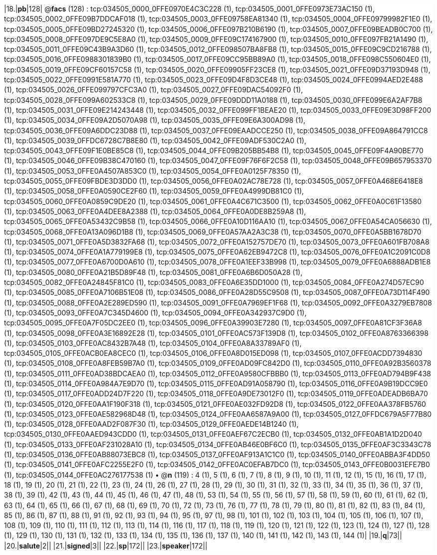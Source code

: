 |18.|__pb__|128| @__facs__ (128) : tcp:034505_0000_0FFE0970E4C3C228 (1), tcp:034505_0001_0FFE0973E73AC150 (1), tcp:034505_0002_0FFE09B7DDCAF018 (1), tcp:034505_0003_0FFE09758EA81340 (1), tcp:034505_0004_0FFE09799982F1E0 (1), tcp:034505_0005_0FFE09BD27245320 (1), tcp:034505_0006_0FFE097B210B6190 (1), tcp:034505_0007_0FFE09BEADB0C700 (1), tcp:034505_0008_0FFE097DE9C5E8A0 (1), tcp:034505_0009_0FFE09C174167900 (1), tcp:034505_0010_0FFE097FB21A1490 (1), tcp:034505_0011_0FFE09C43B9A3D60 (1), tcp:034505_0012_0FFE098507BA8FB8 (1), tcp:034505_0015_0FFE09C9CD216788 (1), tcp:034505_0016_0FFE0988301839B0 (1), tcp:034505_0017_0FFE09CC95BB89A0 (1), tcp:034505_0018_0FFE098C550604E0 (1), tcp:034505_0019_0FFE09CF60157C58 (1), tcp:034505_0020_0FFE09905FF23CE8 (1), tcp:034505_0021_0FFE09D37193D948 (1), tcp:034505_0022_0FFE0991E581A770 (1), tcp:034505_0023_0FFE09D4F8D3CE48 (1), tcp:034505_0024_0FFE0994AED2E488 (1), tcp:034505_0026_0FFE099797CFC3A0 (1), tcp:034505_0027_0FFE09DAC54092F0 (1), tcp:034505_0028_0FFE099A602533C8 (1), tcp:034505_0029_0FFE09DDD11A0188 (1), tcp:034505_0030_0FFE099E6A2AF7B8 (1), tcp:034505_0031_0FFE09E214243448 (1), tcp:034505_0032_0FFE099FF1BEAE20 (1), tcp:034505_0033_0FFE09E3D98FF200 (1), tcp:034505_0034_0FFE09A2D5070A98 (1), tcp:034505_0035_0FFE09E6A300AD98 (1), tcp:034505_0036_0FFE09A6DDC23D88 (1), tcp:034505_0037_0FFE09EAADCCE250 (1), tcp:034505_0038_0FFE09A864791CC8 (1), tcp:034505_0039_0FFDC6728C7B8E80 (1), tcp:034505_0042_0FFE09ADF530C2A0 (1), tcp:034505_0043_0FFE09F1E0BE85C8 (1), tcp:034505_0044_0FFE09B205BB54B8 (1), tcp:034505_0045_0FFE09F4A90BE770 (1), tcp:034505_0046_0FFE09B38C470160 (1), tcp:034505_0047_0FFE09F76F6F2C58 (1), tcp:034505_0048_0FFE09B657953370 (1), tcp:034505_0053_0FFE0A4507A853C0 (1), tcp:034505_0054_0FFE0A0125F78350 (1), tcp:034505_0055_0FFE09FBDE3D3DD0 (1), tcp:034505_0056_0FFE0A02AC78E728 (1), tcp:034505_0057_0FFE0A468E6418E8 (1), tcp:034505_0058_0FFE0A0590CE2F60 (1), tcp:034505_0059_0FFE0A4999DB81C0 (1), tcp:034505_0060_0FFE0A0859C9DE20 (1), tcp:034505_0061_0FFE0A4C671C3500 (1), tcp:034505_0062_0FFE0A0C61F13580 (1), tcp:034505_0063_0FFE0A4DEE8A2388 (1), tcp:034505_0064_0FFE0A0DE8B259A8 (1), tcp:034505_0065_0FFE0A53432C9B58 (1), tcp:034505_0066_0FFE0A10D116AA10 (1), tcp:034505_0067_0FFE0A54CA056630 (1), tcp:034505_0068_0FFE0A13A096D1B8 (1), tcp:034505_0069_0FFE0A57AA2A3C38 (1), tcp:034505_0070_0FFE0A5BB1678D70 (1), tcp:034505_0071_0FFE0A5D3832FA68 (1), tcp:034505_0072_0FFE0A152757DE70 (1), tcp:034505_0073_0FFE0A601FB708A8 (1), tcp:034505_0074_0FFE0A1A779199E8 (1), tcp:034505_0075_0FFE0A62EB9472C8 (1), tcp:034505_0076_0FFE0A1C2091C0D8 (1), tcp:034505_0077_0FFE0A6700D0A610 (1), tcp:034505_0078_0FFE0A1EEF33B998 (1), tcp:034505_0079_0FFE0A6888ADB1E8 (1), tcp:034505_0080_0FFE0A21B5D89F48 (1), tcp:034505_0081_0FFE0A6B6D050A28 (1), tcp:034505_0082_0FFE0A24845F81C0 (1), tcp:034505_0083_0FFE0A6E35DD1000 (1), tcp:034505_0084_0FFE0A274D57EC90 (1), tcp:034505_0085_0FFE0A7106B51E08 (1), tcp:034505_0086_0FFE0A28D55C9508 (1), tcp:034505_0087_0FFE0A73D114F490 (1), tcp:034505_0088_0FFE0A2E289ED590 (1), tcp:034505_0091_0FFE0A7969EF1F68 (1), tcp:034505_0092_0FFE0A3279EB7808 (1), tcp:034505_0093_0FFE0A7C345D4600 (1), tcp:034505_0094_0FFE0A342937C9D0 (1), tcp:034505_0095_0FFE0A7F05DC2EE0 (1), tcp:034505_0096_0FFE0A39903E7280 (1), tcp:034505_0097_0FFE0A81CF3F36A8 (1), tcp:034505_0098_0FFE0A3E16892E28 (1), tcp:034505_0101_0FFE0AC573F139D8 (1), tcp:034505_0102_0FFE0A8763366398 (1), tcp:034505_0103_0FFE0AC8432B7A48 (1), tcp:034505_0104_0FFE0A8A33789AF0 (1), tcp:034505_0105_0FFE0ACB0EA8CEC0 (1), tcp:034505_0106_0FFE0A8D015ED098 (1), tcp:034505_0107_0FFE0ACDD7394830 (1), tcp:034505_0108_0FFE0A8FEB59B7A0 (1), tcp:034505_0109_0FFE0AD09FC842D0 (1), tcp:034505_0110_0FFE0A92B3560378 (1), tcp:034505_0111_0FFE0AD38BDCAEA0 (1), tcp:034505_0112_0FFE0A9580CFBBB0 (1), tcp:034505_0113_0FFE0AD794B9F438 (1), tcp:034505_0114_0FFE0A984A7E9D70 (1), tcp:034505_0115_0FFE0AD91A058790 (1), tcp:034505_0116_0FFE0A9B19DCC9E0 (1), tcp:034505_0117_0FFE0ADD24D7F220 (1), tcp:034505_0118_0FFE0A9DE73012F0 (1), tcp:034505_0119_0FFE0ADEADB6BA70 (1), tcp:034505_0120_0FFE0AA1F190F318 (1), tcp:034505_0121_0FFE0AE032FD92D8 (1), tcp:034505_0122_0FFE0AA378FB5760 (1), tcp:034505_0123_0FFE0AE582968D48 (1), tcp:034505_0124_0FFE0AA6587A9A00 (1), tcp:034505_0127_0FFDC679A5F77B80 (1), tcp:034505_0128_0FFE0AAD2F087F30 (1), tcp:034505_0129_0FFE0AEDE14B1240 (1), tcp:034505_0130_0FFE0AAED943CDD0 (1), tcp:034505_0131_0FFE0AEF67C2ECB0 (1), tcp:034505_0132_0FFE0AB1A1D2D040 (1), tcp:034505_0133_0FFE0AF231028A10 (1), tcp:034505_0134_0FFE0AB46E0BF6C0 (1), tcp:034505_0135_0FFE0AF3C3343C78 (1), tcp:034505_0136_0FFE0AB88073EBC8 (1), tcp:034505_0137_0FFE0AF913A1C1C0 (1), tcp:034505_0140_0FFE0ABBA3F4DD50 (1), tcp:034505_0141_0FFE0AFC2255E2F0 (1), tcp:034505_0142_0FFE0AC0EFAB7DC0 (1), tcp:034505_0143_0FFE0B0031EFE7B0 (1), tcp:034505_0144_0FFE0AC276177538 (1)  •  @__n__ (119) : 4 (1), 5 (1), 6 (1), 7 (1), 8 (1), 9 (1), 10 (1), 11 (1), 12 (1), 15 (1), 16 (1), 17 (1), 18 (1), 19 (1), 20 (1), 21 (1), 22 (1), 23 (1), 24 (1), 26 (1), 27 (1), 28 (1), 29 (1), 30 (1), 31 (1), 32 (1), 33 (1), 34 (1), 35 (1), 36 (1), 37 (1), 38 (1), 39 (1), 42 (1), 43 (1), 44 (1), 45 (1), 46 (1), 47 (1), 48 (1), 53 (1), 54 (1), 55 (1), 56 (1), 57 (1), 58 (1), 59 (1), 60 (1), 61 (1), 62 (1), 63 (1), 64 (1), 65 (1), 66 (1), 67 (1), 68 (1), 69 (1), 70 (1), 72 (1), 73 (1), 76 (1), 77 (1), 78 (1), 79 (1), 80 (1), 81 (1), 82 (1), 83 (1), 84 (1), 85 (1), 86 (1), 87 (1), 88 (1), 91 (1), 92 (1), 93 (1), 94 (1), 95 (1), 97 (1), 98 (1), 101 (1), 102 (1), 103 (1), 104 (1), 105 (1), 106 (1), 107 (1), 108 (1), 109 (1), 110 (1), 111 (1), 112 (1), 113 (1), 114 (1), 116 (1), 117 (1), 118 (1), 119 (1), 120 (1), 121 (1), 122 (1), 123 (1), 124 (1), 127 (1), 128 (1), 129 (1), 130 (1), 131 (1), 132 (1), 133 (1), 134 (1), 135 (1), 136 (1), 137 (1), 140 (1), 141 (1), 142 (1), 143 (1), 144 (1)|
|19.|__q__|73||
|20.|__salute__|2||
|21.|__signed__|3||
|22.|__sp__|172||
|23.|__speaker__|172||